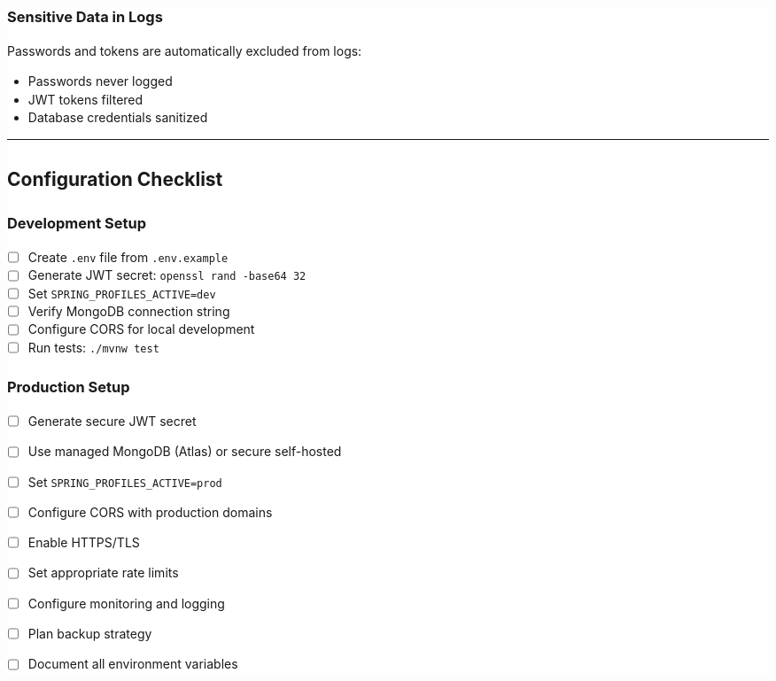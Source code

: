### Sensitive Data in Logs

Passwords and tokens are automatically excluded from logs:
- Passwords never logged
- JWT tokens filtered
- Database credentials sanitized

---

## Configuration Checklist

### Development Setup

- [ ] Create `.env` file from `.env.example`
- [ ] Generate JWT secret: `openssl rand -base64 32`
- [ ] Set `SPRING_PROFILES_ACTIVE=dev`
- [ ] Verify MongoDB connection string
- [ ] Configure CORS for local development
- [ ] Run tests: `./mvnw test`

### Production Setup

- [ ] Generate secure JWT secret
- [ ] Use managed MongoDB (Atlas) or secure self-hosted
- [ ] Set `SPRING_PROFILES_ACTIVE=prod`
- [ ] Configure CORS with production domains
- [ ] Enable HTTPS/TLS
- [ ] Set appropriate rate limits
- [ ] Configure monitoring and logging
- [ ] Plan backup strategy
- [ ] Document all environment variables

